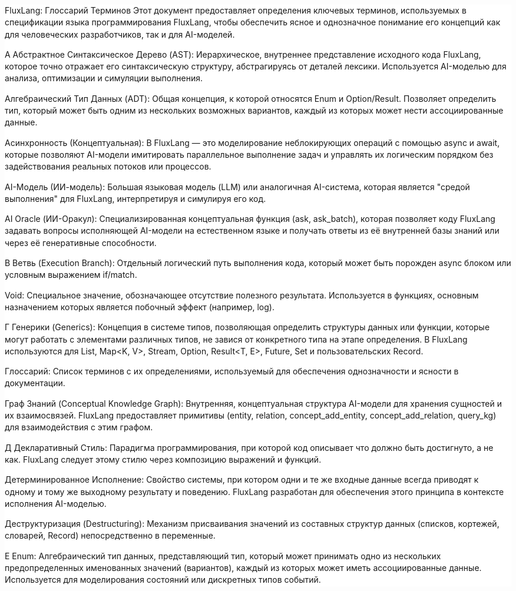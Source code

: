 FluxLang: Глоссарий Терминов
Этот документ предоставляет определения ключевых терминов, используемых в спецификации языка программирования FluxLang, чтобы обеспечить ясное и однозначное понимание его концепций как для человеческих разработчиков, так и для AI-моделей.

А
Абстрактное Синтаксическое Дерево (AST): Иерархическое, внутреннее представление исходного кода FluxLang, которое точно отражает его синтаксическую структуру, абстрагируясь от деталей лексики. Используется AI-моделью для анализа, оптимизации и симуляции выполнения.

Алгебраический Тип Данных (ADT): Общая концепция, к которой относятся Enum и Option/Result. Позволяет определить тип, который может быть одним из нескольких возможных вариантов, каждый из которых может нести ассоциированные данные.

Асинхронность (Концептуальная): В FluxLang — это моделирование неблокирующих операций с помощью async и await, которые позволяют AI-модели имитировать параллельное выполнение задач и управлять их логическим порядком без задействования реальных потоков или процессов.

AI-Модель (ИИ-модель): Большая языковая модель (LLM) или аналогичная AI-система, которая является "средой выполнения" для FluxLang, интерпретируя и симулируя его код.

AI Oracle (ИИ-Оракул): Специализированная концептуальная функция (ask, ask_batch), которая позволяет коду FluxLang задавать вопросы исполняющей AI-модели на естественном языке и получать ответы из её внутренней базы знаний или через её генеративные способности.

В
Ветвь (Execution Branch): Отдельный логический путь выполнения кода, который может быть порожден async блоком или условным выражением if/match.

Void: Специальное значение, обозначающее отсутствие полезного результата. Используется в функциях, основным назначением которых является побочный эффект (например, log).

Г
Генерики (Generics): Концепция в системе типов, позволяющая определить структуры данных или функции, которые могут работать с элементами различных типов, не завися от конкретного типа на этапе определения. В FluxLang используются для List<T>, Map<K, V>, Stream<T>, Option<T>, Result<T, E>, Future<T>, Set<T> и пользовательских Record<T>.

Глоссарий: Список терминов с их определениями, используемый для обеспечения однозначности и ясности в документации.

Граф Знаний (Conceptual Knowledge Graph): Внутренняя, концептуальная структура AI-модели для хранения сущностей и их взаимосвязей. FluxLang предоставляет примитивы (entity, relation, concept_add_entity, concept_add_relation, query_kg) для взаимодействия с этим графом.

Д
Декларативный Стиль: Парадигма программирования, при которой код описывает что должно быть достигнуто, а не как. FluxLang следует этому стилю через композицию выражений и функций.

Детерминированное Исполнение: Свойство системы, при котором одни и те же входные данные всегда приводят к одному и тому же выходному результату и поведению. FluxLang разработан для обеспечения этого принципа в контексте исполнения AI-моделью.

Деструктуризация (Destructuring): Механизм присваивания значений из составных структур данных (списков, кортежей, словарей, Record) непосредственно в переменные.

Е
Enum: Алгебраический тип данных, представляющий тип, который может принимать одно из нескольких предопределенных именованных значений (вариантов), каждый из которых может иметь ассоциированные данные. Используется для моделирования состояний или дискретных типов событий.
